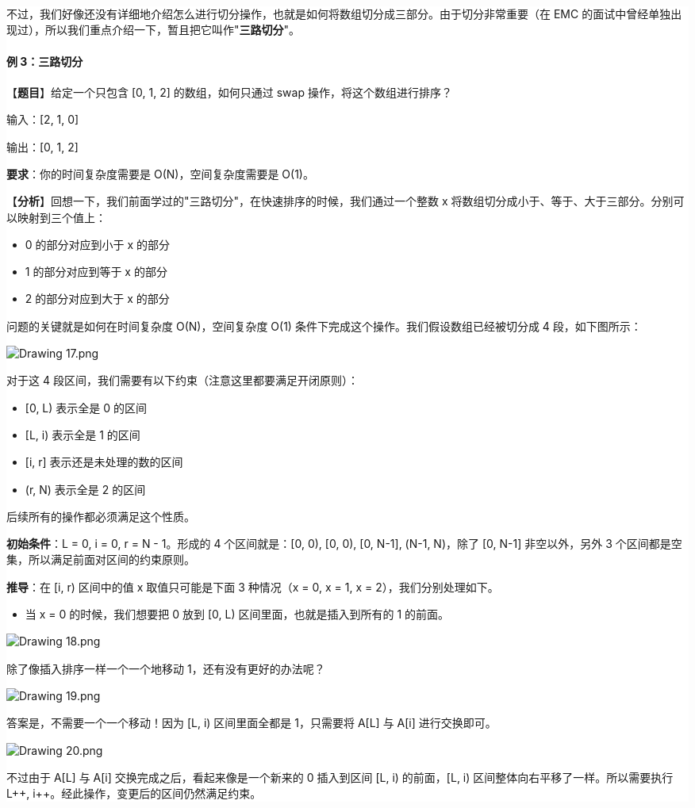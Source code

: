 不过，我们好像还没有详细地介绍怎么进行切分操作，也就是如何将数组切分成三部分。由于切分非常重要（在 EMC 的面试中曾经单独出现过），所以我们重点介绍一下，暂且把它叫作"**三路切分**"。

#### 例 3：三路切分

【**题目**】给定一个只包含 \[0, 1, 2\] 的数组，如何只通过 swap 操作，将这个数组进行排序？

输入：\[2, 1, 0\]

输出：\[0, 1, 2\]

**要求**：你的时间复杂度需要是 O(N)，空间复杂度需要是 O(1)。

【**分析**】回想一下，我们前面学过的"三路切分"，在快速排序的时候，我们通过一个整数 x 将数组切分成小于、等于、大于三部分。分别可以映射到三个值上：

* 0 的部分对应到小于 x 的部分

* 1 的部分对应到等于 x 的部分

* 2 的部分对应到大于 x 的部分

问题的关键就是如何在时间复杂度 O(N)，空间复杂度 O(1) 条件下完成这个操作。我们假设数组已经被切分成 4 段，如下图所示：


<Image alt="Drawing 17.png" src="https://s0.lgstatic.com/i/image6/M00/26/4E/Cgp9HWBa1pKANA4tAACo1XkrwR8163.png"/> 


对于这 4 段区间，我们需要有以下约束（注意这里都要满足开闭原则）：

* \[0, L) 表示全是 0 的区间

* \[L, i) 表示全是 1 的区间

* \[i, r\] 表示还是未处理的数的区间

* (r, N) 表示全是 2 的区间

后续所有的操作都必须满足这个性质。

**初始条件**：L = 0, i = 0, r = N - 1。形成的 4 个区间就是：\[0, 0), \[0, 0), \[0, N-1\], (N-1, N)，除了 \[0, N-1\] 非空以外，另外 3 个区间都是空集，所以满足前面对区间的约束原则。

**推导**：在 \[i, r) 区间中的值 x 取值只可能是下面 3 种情况（x = 0, x = 1, x = 2），我们分别处理如下。

* 当 x = 0 的时候，我们想要把 0 放到 \[0, L) 区间里面，也就是插入到所有的 1 的前面。


<Image alt="Drawing 18.png" src="https://s0.lgstatic.com/i/image6/M00/26/4C/CioPOWBa1v-AAIJ0AAC982gygBM237.png"/> 


除了像插入排序一样一个一个地移动 1，还有没有更好的办法呢？


<Image alt="Drawing 19.png" src="https://s0.lgstatic.com/i/image6/M00/26/4F/Cgp9HWBa1waAUggGAAC5a2hQFcY926.png"/> 


答案是，不需要一个一个移动！因为 \[L, i) 区间里面全都是 1，只需要将 A\[L\] 与 A\[i\] 进行交换即可。


<Image alt="Drawing 20.png" src="https://s0.lgstatic.com/i/image6/M00/26/4F/Cgp9HWBa1w6ACb84AAFajqHAao8089.png"/> 


不过由于 A\[L\] 与 A\[i\] 交换完成之后，看起来像是一个新来的 0 插入到区间 \[L, i) 的前面，\[L, i) 区间整体向右平移了一样。所以需要执行 L++, i++。经此操作，变更后的区间仍然满足约束。
